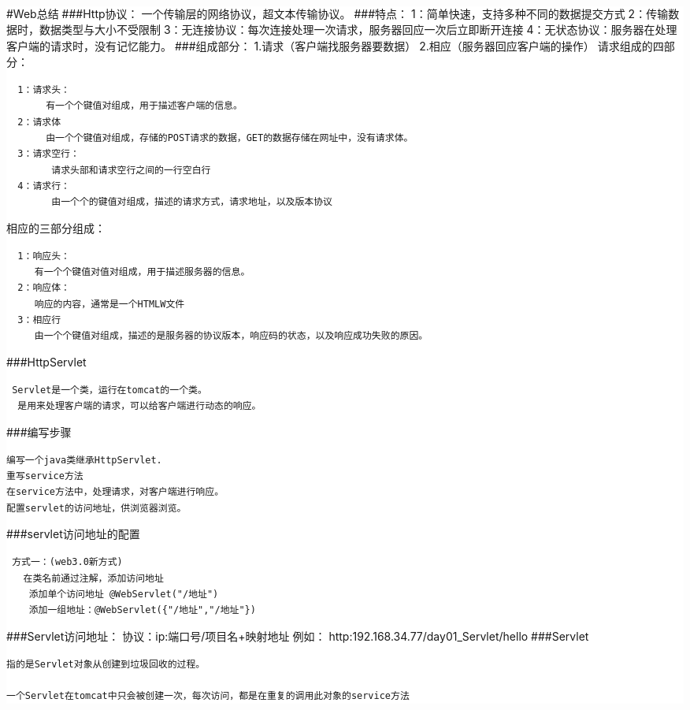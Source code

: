 #Web总结
###Http协议：
   一个传输层的网络协议，超文本传输协议。
###特点：
      1：简单快速，支持多种不同的数据提交方式
	  2：传输数据时，数据类型与大小不受限制
      3：无连接协议：每次连接处理一次请求，服务器回应一次后立即断开连接
      4：无状态协议：服务器在处理客户端的请求时，没有记忆能力。
###组成部分：
        1.请求（客户端找服务器要数据）
		2.相应（服务器回应客户端的操作）
请求组成的四部分：

      1：请求头：
           有一个个键值对组成，用于描述客户端的信息。
	  2：请求体
           由一个个键值对组成，存储的POST请求的数据，GET的数据存储在网址中，没有请求体。
	  3：请求空行：
	 		请求头部和请求空行之间的一行空白行
      4：请求行：
            由一个个的键值对组成，描述的请求方式，请求地址，以及版本协议
相应的三部分组成：
	
	  1：响应头： 
         有一个个键值对值对组成，用于描述服务器的信息。
	  2：响应体：
		 响应的内容，通常是一个HTMLW文件
      3：相应行
		 由一个个键值对组成，描述的是服务器的协议版本，响应码的状态，以及响应成功失败的原因。
###HttpServlet
    
     Servlet是一个类，运行在tomcat的一个类。
      是用来处理客户端的请求，可以给客户端进行动态的响应。
###编写步骤
	
	编写一个java类继承HttpServlet. 
    重写service方法
    在service方法中，处理请求，对客户端进行响应。
    配置servlet的访问地址，供浏览器浏览。
###servlet访问地址的配置
   
     方式一：(web3.0新方式)
       在类名前通过注解，添加访问地址
        添加单个访问地址 @WebServlet("/地址")
		添加一组地址：@WebServlet({"/地址","/地址"})
###Servlet访问地址：
        协议：ip:端口号/项目名+映射地址
           例如：
           http:192.168.34.77/day01_Servlet/hello
###Servlet
	
	指的是Servlet对象从创建到垃圾回收的过程。
	
	一个Servlet在tomcat中只会被创建一次，每次访问，都是在重复的调用此对象的service方法
	